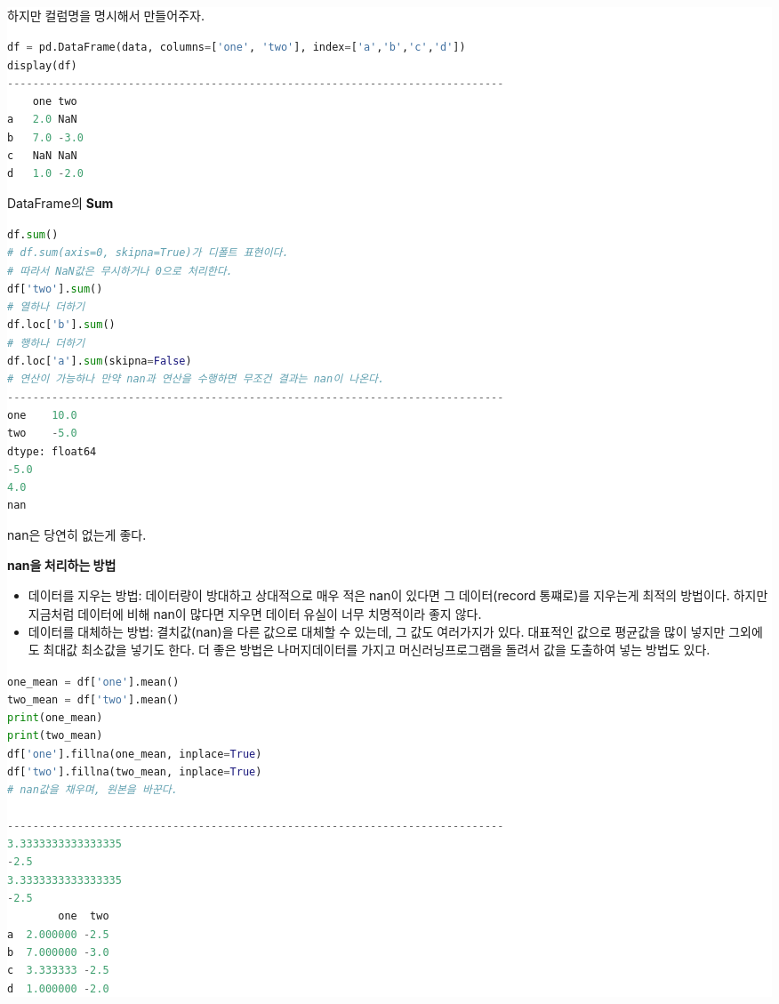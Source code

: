 하지만 컬럼명을 명시해서 만들어주자.

```python
df = pd.DataFrame(data, columns=['one', 'two'], index=['a','b','c','d'])
display(df)
------------------------------------------------------------------------------
	one	two
a	2.0	NaN
b	7.0	-3.0
c	NaN	NaN
d	1.0	-2.0
```

DataFrame의 **Sum**

```python
df.sum()
# df.sum(axis=0, skipna=True)가 디폴트 표현이다.
# 따라서 NaN값은 무시하거나 0으로 처리한다.
df['two'].sum()
# 열하나 더하기
df.loc['b'].sum()
# 행하나 더하기
df.loc['a'].sum(skipna=False)
# 연산이 가능하나 만약 nan과 연산을 수행하면 무조건 결과는 nan이 나온다.
------------------------------------------------------------------------------
one    10.0
two    -5.0
dtype: float64
-5.0
4.0
nan
```

nan은 당연히 없는게 좋다.

**nan을 처리하는 방법**

- 데이터를 지우는 방법: 데이터량이 방대하고 상대적으로 매우 적은 nan이 있다면 그 데이터(record 통쨰로)를 지우는게 최적의 방법이다. 하지만 지금처럼 데이터에 비해 nan이 많다면 지우면 데이터 유실이 너무 치명적이라 좋지 않다.
- 데이터를 대체하는 방법: 결치값(nan)을 다른 값으로 대체할 수 있는데, 그 값도 여러가지가 있다. 대표적인 값으로 평균값을 많이 넣지만 그외에도 최대값 최소값을 넣기도 한다. 더 좋은 방법은 나머지데이터를 가지고 머신러닝프로그램을 돌려서 값을 도출하여 넣는 방법도 있다.

```python
one_mean = df['one'].mean()
two_mean = df['two'].mean()
print(one_mean)
print(two_mean)
df['one'].fillna(one_mean, inplace=True)
df['two'].fillna(two_mean, inplace=True)
# nan값을 채우며, 원본을 바꾼다.

------------------------------------------------------------------------------
3.3333333333333335
-2.5
3.3333333333333335
-2.5
        one  two
a  2.000000 -2.5
b  7.000000 -3.0
c  3.333333 -2.5
d  1.000000 -2.0
```
